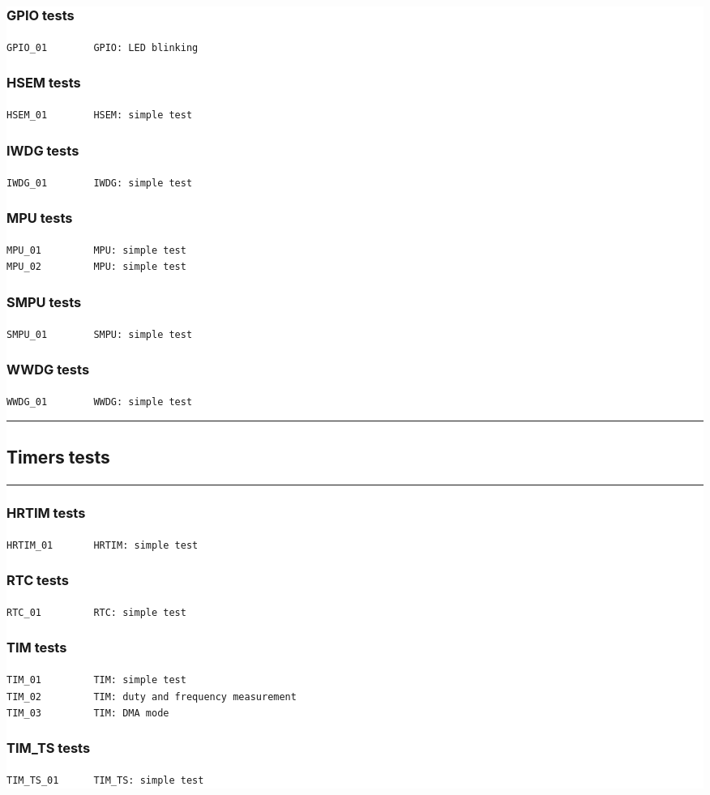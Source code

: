 ### GPIO tests
	GPIO_01        GPIO: LED blinking

### HSEM tests
	HSEM_01        HSEM: simple test

### IWDG tests
	IWDG_01        IWDG: simple test

### MPU tests
	MPU_01         MPU: simple test
	MPU_02         MPU: simple test

### SMPU tests
	SMPU_01        SMPU: simple test

### WWDG tests
	WWDG_01        WWDG: simple test

-----------------------------------------------------------
## Timers tests
-----------------------------------------------------------

### HRTIM tests
	HRTIM_01       HRTIM: simple test

### RTC tests
	RTC_01         RTC: simple test

### TIM tests
	TIM_01         TIM: simple test
	TIM_02         TIM: duty and frequency measurement
	TIM_03         TIM: DMA mode

### TIM_TS tests
	TIM_TS_01      TIM_TS: simple test